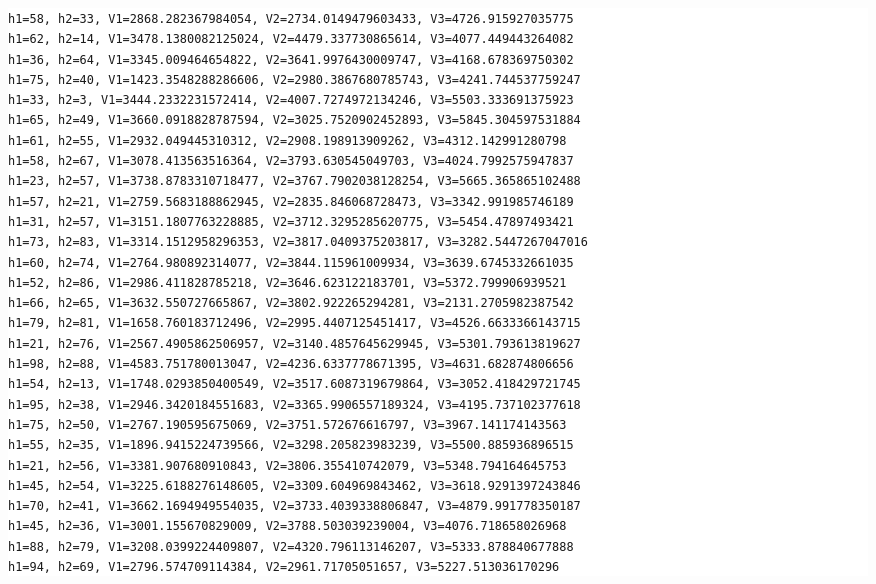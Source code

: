 	h1=58, h2=33, V1=2868.282367984054, V2=2734.0149479603433, V3=4726.915927035775
	h1=62, h2=14, V1=3478.1380082125024, V2=4479.337730865614, V3=4077.449443264082
	h1=36, h2=64, V1=3345.009464654822, V2=3641.9976430009747, V3=4168.678369750302
	h1=75, h2=40, V1=1423.3548288286606, V2=2980.3867680785743, V3=4241.744537759247
	h1=33, h2=3, V1=3444.2332231572414, V2=4007.7274972134246, V3=5503.333691375923
	h1=65, h2=49, V1=3660.0918828787594, V2=3025.7520902452893, V3=5845.304597531884
	h1=61, h2=55, V1=2932.049445310312, V2=2908.198913909262, V3=4312.142991280798
	h1=58, h2=67, V1=3078.413563516364, V2=3793.630545049703, V3=4024.7992575947837
	h1=23, h2=57, V1=3738.8783310718477, V2=3767.7902038128254, V3=5665.365865102488
	h1=57, h2=21, V1=2759.5683188862945, V2=2835.846068728473, V3=3342.991985746189
	h1=31, h2=57, V1=3151.1807763228885, V2=3712.3295285620775, V3=5454.47897493421
	h1=73, h2=83, V1=3314.1512958296353, V2=3817.0409375203817, V3=3282.5447267047016
	h1=60, h2=74, V1=2764.980892314077, V2=3844.115961009934, V3=3639.6745332661035
	h1=52, h2=86, V1=2986.411828785218, V2=3646.623122183701, V3=5372.799906939521
	h1=66, h2=65, V1=3632.550727665867, V2=3802.922265294281, V3=2131.2705982387542
	h1=79, h2=81, V1=1658.760183712496, V2=2995.4407125451417, V3=4526.6633366143715
	h1=21, h2=76, V1=2567.4905862506957, V2=3140.4857645629945, V3=5301.793613819627
	h1=98, h2=88, V1=4583.751780013047, V2=4236.6337778671395, V3=4631.682874806656
	h1=54, h2=13, V1=1748.0293850400549, V2=3517.6087319679864, V3=3052.418429721745
	h1=95, h2=38, V1=2946.3420184551683, V2=3365.9906557189324, V3=4195.737102377618
	h1=75, h2=50, V1=2767.190595675069, V2=3751.572676616797, V3=3967.141174143563
	h1=55, h2=35, V1=1896.9415224739566, V2=3298.205823983239, V3=5500.885936896515
	h1=21, h2=56, V1=3381.907680910843, V2=3806.355410742079, V3=5348.794164645753
	h1=45, h2=54, V1=3225.6188276148605, V2=3309.604969843462, V3=3618.9291397243846
	h1=70, h2=41, V1=3662.1694949554035, V2=3733.4039338806847, V3=4879.991778350187
	h1=45, h2=36, V1=3001.155670829009, V2=3788.503039239004, V3=4076.718658026968
	h1=88, h2=79, V1=3208.0399224409807, V2=4320.796113146207, V3=5333.878840677888
	h1=94, h2=69, V1=2796.574709114384, V2=2961.71705051657, V3=5227.513036170296
